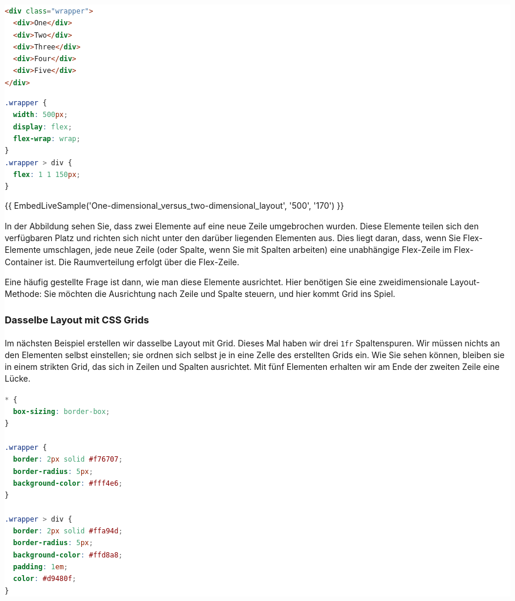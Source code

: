 ```html
<div class="wrapper">
  <div>One</div>
  <div>Two</div>
  <div>Three</div>
  <div>Four</div>
  <div>Five</div>
</div>
```

```css
.wrapper {
  width: 500px;
  display: flex;
  flex-wrap: wrap;
}
.wrapper > div {
  flex: 1 1 150px;
}
```

{{ EmbedLiveSample('One-dimensional_versus_two-dimensional_layout', '500', '170') }}

In der Abbildung sehen Sie, dass zwei Elemente auf eine neue Zeile umgebrochen wurden. Diese Elemente teilen sich den verfügbaren Platz und richten sich nicht unter den darüber liegenden Elementen aus. Dies liegt daran, dass, wenn Sie Flex-Elemente umschlagen, jede neue Zeile (oder Spalte, wenn Sie mit Spalten arbeiten) eine unabhängige Flex-Zeile im Flex-Container ist. Die Raumverteilung erfolgt über die Flex-Zeile.

Eine häufig gestellte Frage ist dann, wie man diese Elemente ausrichtet. Hier benötigen Sie eine zweidimensionale Layout-Methode: Sie möchten die Ausrichtung nach Zeile und Spalte steuern, und hier kommt Grid ins Spiel.

### Dasselbe Layout mit CSS Grids

Im nächsten Beispiel erstellen wir dasselbe Layout mit Grid. Dieses Mal haben wir drei `1fr` Spaltenspuren. Wir müssen nichts an den Elementen selbst einstellen; sie ordnen sich selbst je in eine Zelle des erstellten Grids ein. Wie Sie sehen können, bleiben sie in einem strikten Grid, das sich in Zeilen und Spalten ausrichtet. Mit fünf Elementen erhalten wir am Ende der zweiten Zeile eine Lücke.

```css hidden
* {
  box-sizing: border-box;
}

.wrapper {
  border: 2px solid #f76707;
  border-radius: 5px;
  background-color: #fff4e6;
}

.wrapper > div {
  border: 2px solid #ffa94d;
  border-radius: 5px;
  background-color: #ffd8a8;
  padding: 1em;
  color: #d9480f;
}
```

